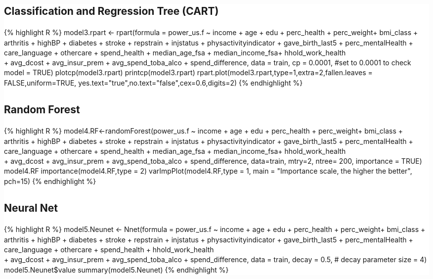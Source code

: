 ## Classification and Regression Tree (CART)
{% highlight R %}
model3.rpart <- rpart(formula = power_us.f ~ income + age + edu 
                      + perc_health + perc_weight+ bmi_class + arthritis 
                      + highBP + diabetes + stroke + repstrain 
                      + injstatus + physactivityindicator + gave_birth_last5 + perc_mentalHealth 
                      + care_language + othercare 
                      + spend_health 
                      + median_age_fsa 
                      + median_income_fsa+ hhold_work_health  
                      + avg_dcost + avg_insur_prem
                      + avg_spend_toba_alco + spend_difference,
                      data = train,
                      cp = 0.0001, #set to 0.0001 to check 
                      model = TRUE)
plotcp(model3.rpart)
printcp(model3.rpart)
rpart.plot(model3.rpart,type=1,extra=2,fallen.leaves = FALSE,uniform=TRUE, yes.text="true",no.text="false",cex=0.6,digits=2)
{% endhighlight %}

## Random Forest
{% highlight R %}
model4.RF<-randomForest(power_us.f ~ income + age + edu 
                        + perc_health + perc_weight+ bmi_class + arthritis 
                        + highBP + diabetes + stroke + repstrain 
                        + injstatus + physactivityindicator + gave_birth_last5 + perc_mentalHealth 
                        + care_language + othercare 
                        + spend_health 
                        + median_age_fsa 
                        + median_income_fsa+ hhold_work_health  
                        + avg_dcost + avg_insur_prem
                        + avg_spend_toba_alco + spend_difference,
                        data=train,
                        mtry=2, ntree= 200,
                        importance = TRUE)
model4.RF
importance(model4.RF,type = 2)
varImpPlot(model4.RF,type = 1, main = "Importance scale, the higher the better", pch=15)
{% endhighlight %}

## Neural Net
{% highlight R %}
model5.Neunet <- Nnet(formula = power_us.f ~ income + age + edu 
                      + perc_health + perc_weight+ bmi_class + arthritis 
                      + highBP + diabetes + stroke + repstrain 
                      + injstatus + physactivityindicator + gave_birth_last5 + perc_mentalHealth 
                      + care_language + othercare 
                      + spend_health 
                      + hhold_work_health  
                      + avg_dcost + avg_insur_prem
                      + avg_spend_toba_alco + spend_difference,
                      data = train,
                      decay = 0.5, # decay parameter
                      size = 4)
model5.Neunet$value
summary(model5.Neunet)
{% endhighlight %}
